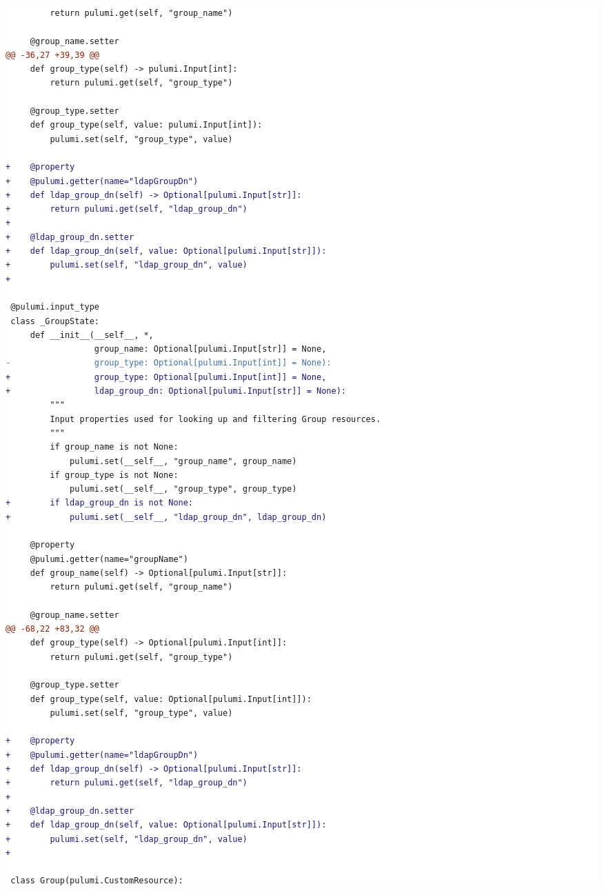 ```diff
         return pulumi.get(self, "group_name")
 
     @group_name.setter
@@ -36,27 +39,39 @@
     def group_type(self) -> pulumi.Input[int]:
         return pulumi.get(self, "group_type")
 
     @group_type.setter
     def group_type(self, value: pulumi.Input[int]):
         pulumi.set(self, "group_type", value)
 
+    @property
+    @pulumi.getter(name="ldapGroupDn")
+    def ldap_group_dn(self) -> Optional[pulumi.Input[str]]:
+        return pulumi.get(self, "ldap_group_dn")
+
+    @ldap_group_dn.setter
+    def ldap_group_dn(self, value: Optional[pulumi.Input[str]]):
+        pulumi.set(self, "ldap_group_dn", value)
+
 
 @pulumi.input_type
 class _GroupState:
     def __init__(__self__, *,
                  group_name: Optional[pulumi.Input[str]] = None,
-                 group_type: Optional[pulumi.Input[int]] = None):
+                 group_type: Optional[pulumi.Input[int]] = None,
+                 ldap_group_dn: Optional[pulumi.Input[str]] = None):
         """
         Input properties used for looking up and filtering Group resources.
         """
         if group_name is not None:
             pulumi.set(__self__, "group_name", group_name)
         if group_type is not None:
             pulumi.set(__self__, "group_type", group_type)
+        if ldap_group_dn is not None:
+            pulumi.set(__self__, "ldap_group_dn", ldap_group_dn)
 
     @property
     @pulumi.getter(name="groupName")
     def group_name(self) -> Optional[pulumi.Input[str]]:
         return pulumi.get(self, "group_name")
 
     @group_name.setter
@@ -68,22 +83,32 @@
     def group_type(self) -> Optional[pulumi.Input[int]]:
         return pulumi.get(self, "group_type")
 
     @group_type.setter
     def group_type(self, value: Optional[pulumi.Input[int]]):
         pulumi.set(self, "group_type", value)
 
+    @property
+    @pulumi.getter(name="ldapGroupDn")
+    def ldap_group_dn(self) -> Optional[pulumi.Input[str]]:
+        return pulumi.get(self, "ldap_group_dn")
+
+    @ldap_group_dn.setter
+    def ldap_group_dn(self, value: Optional[pulumi.Input[str]]):
+        pulumi.set(self, "ldap_group_dn", value)
+
 
 class Group(pulumi.CustomResource):
```